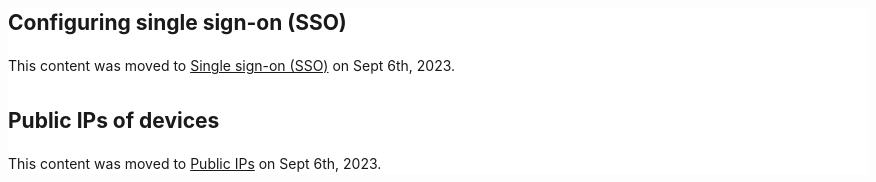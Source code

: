 <h2 id="configuring-single-sign-on-sso">Configuring single sign-on (SSO)</h2>

This content was moved to [Single sign-on (SSO)](http://mobiusmdm.com/docs/deploy/single-sign-on-sso) on Sept 6th, 2023.

<h2 id="public-ips-of-devices">Public IPs of devices</h2>

This content was moved to [Public IPs](http://mobiusmdm.com/docs/deploy/public-ip) on Sept 6th, 2023.

<meta name="pageOrderInSection" value="100">
<meta name="description" value="This page includes resources for configuring the Mobius binary, managing osquery configurations, and running with systemd.">
